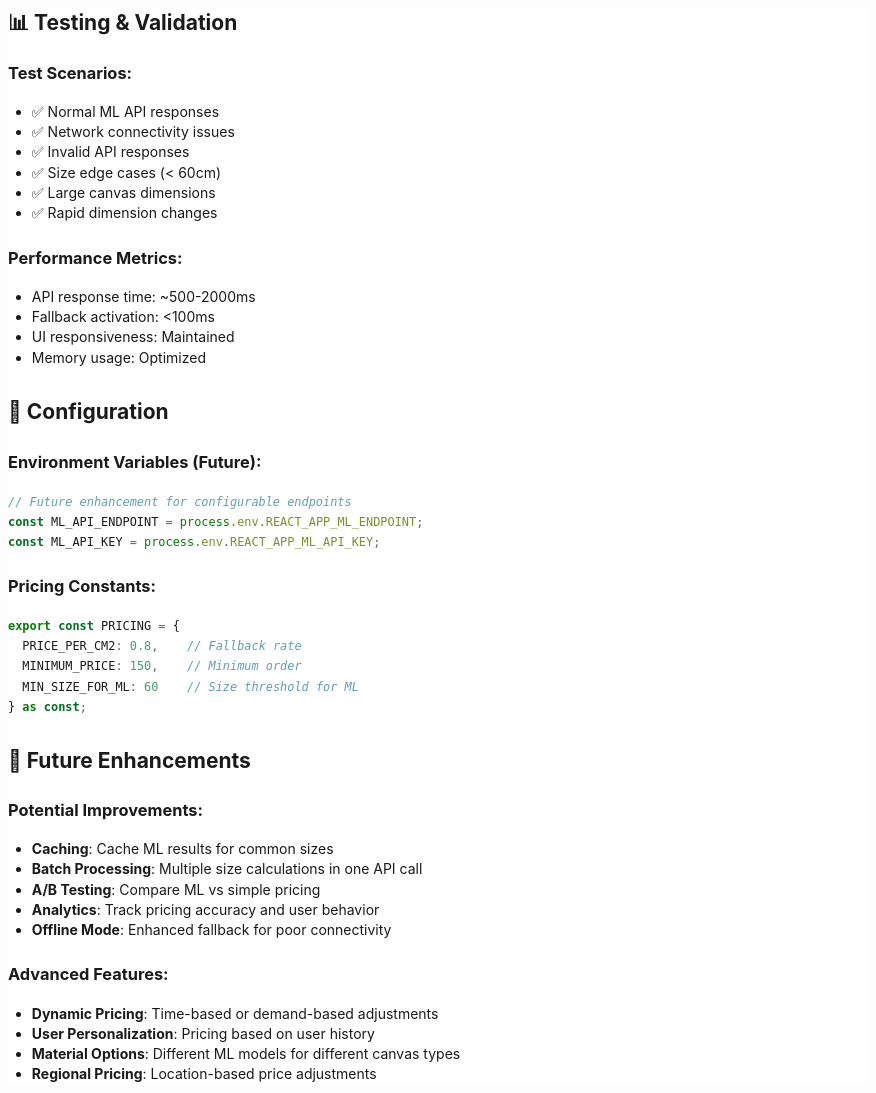 ## 📊 Testing & Validation

### **Test Scenarios:**
- ✅ Normal ML API responses
- ✅ Network connectivity issues
- ✅ Invalid API responses
- ✅ Size edge cases (< 60cm)
- ✅ Large canvas dimensions
- ✅ Rapid dimension changes

### **Performance Metrics:**
- API response time: ~500-2000ms
- Fallback activation: <100ms
- UI responsiveness: Maintained
- Memory usage: Optimized

## 🔧 Configuration

### **Environment Variables (Future):**
```typescript
// Future enhancement for configurable endpoints
const ML_API_ENDPOINT = process.env.REACT_APP_ML_ENDPOINT;
const ML_API_KEY = process.env.REACT_APP_ML_API_KEY;
```

### **Pricing Constants:**
```typescript
export const PRICING = {
  PRICE_PER_CM2: 0.8,    // Fallback rate
  MINIMUM_PRICE: 150,    // Minimum order
  MIN_SIZE_FOR_ML: 60    // Size threshold for ML
} as const;
```

## 🎯 Future Enhancements

### **Potential Improvements:**
- **Caching**: Cache ML results for common sizes
- **Batch Processing**: Multiple size calculations in one API call
- **A/B Testing**: Compare ML vs simple pricing
- **Analytics**: Track pricing accuracy and user behavior
- **Offline Mode**: Enhanced fallback for poor connectivity

### **Advanced Features:**
- **Dynamic Pricing**: Time-based or demand-based adjustments
- **User Personalization**: Pricing based on user history
- **Material Options**: Different ML models for different canvas types
- **Regional Pricing**: Location-based price adjustments
